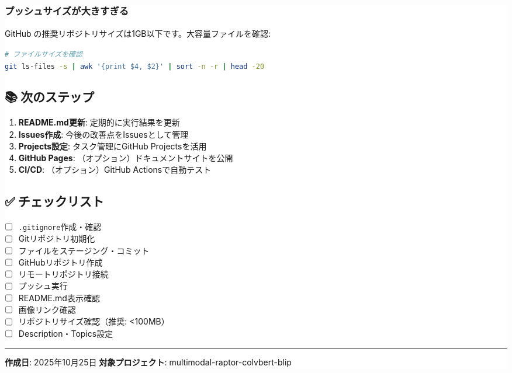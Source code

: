 ### プッシュサイズが大きすぎる

GitHub の推奨リポジトリサイズは1GB以下です。大容量ファイルを確認:

```bash
# ファイルサイズを確認
git ls-files -s | awk '{print $4, $2}' | sort -n -r | head -20
```

## 📚 次のステップ

1. **README.md更新**: 定期的に実行結果を更新
2. **Issues作成**: 今後の改善点をIssuesとして管理
3. **Projects設定**: タスク管理にGitHub Projectsを活用
4. **GitHub Pages**: （オプション）ドキュメントサイトを公開
5. **CI/CD**: （オプション）GitHub Actionsで自動テスト

## ✅ チェックリスト

- [ ] `.gitignore`作成・確認
- [ ] Gitリポジトリ初期化
- [ ] ファイルをステージング・コミット
- [ ] GitHubリポジトリ作成
- [ ] リモートリポジトリ接続
- [ ] プッシュ実行
- [ ] README.md表示確認
- [ ] 画像リンク確認
- [ ] リポジトリサイズ確認（推奨: <100MB）
- [ ] Description・Topics設定

---

**作成日**: 2025年10月25日
**対象プロジェクト**: multimodal-raptor-colvbert-blip
